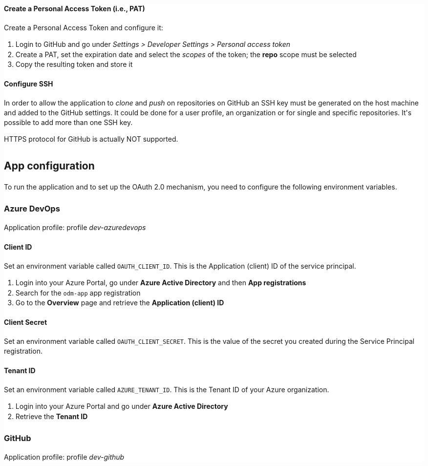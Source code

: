 #### Create a Personal Access Token (i.e., PAT)

Create a Personal Access Token and configure it:

1. Login to GitHub and go under *Settings > Developer Settings > Personal access token*
2. Create a PAT, set the expiration date and select the *scopes* of the token; the **repo** scope must be selected
3. Copy the resulting token and store it

#### Configure SSH

In order to allow the application to *clone* and *push* on repositories on GitHub an SSH key must be generated on the
host machine and added to the GitHub settings.
It could be done for a user profile, an organization or for single and specific repositories. It's possible to add more
than one SSH key.

HTTPS protocol for GitHub is actually NOT supported.

## App configuration

To run the application and to set up the OAuth 2.0 mechanism, you need to configure the following environment variables.

### Azure DevOps

Application profile: profile *dev-azuredevops*

#### Client ID

Set an environment variable called `OAUTH_CLIENT_ID`. This is the Application (client) ID of the service principal.

1. Login into your Azure Portal, go under **Azure Active Directory** and then **App registrations**
2. Search for the `odm-app` app registration
3. Go to the **Overview** page and retrieve the **Application (client) ID**

#### Client Secret

Set an environment variable called `OAUTH_CLIENT_SECRET`. This is the value of the secret you created during the Service
Principal registration.

#### Tenant ID

Set an environment variable called `AZURE_TENANT_ID`. This is the Tenant ID of your Azure organization.

1. Login into your Azure Portal and go under **Azure Active Directory**
2. Retrieve the **Tenant ID**

### GitHub

Application profile: profile *dev-github*

